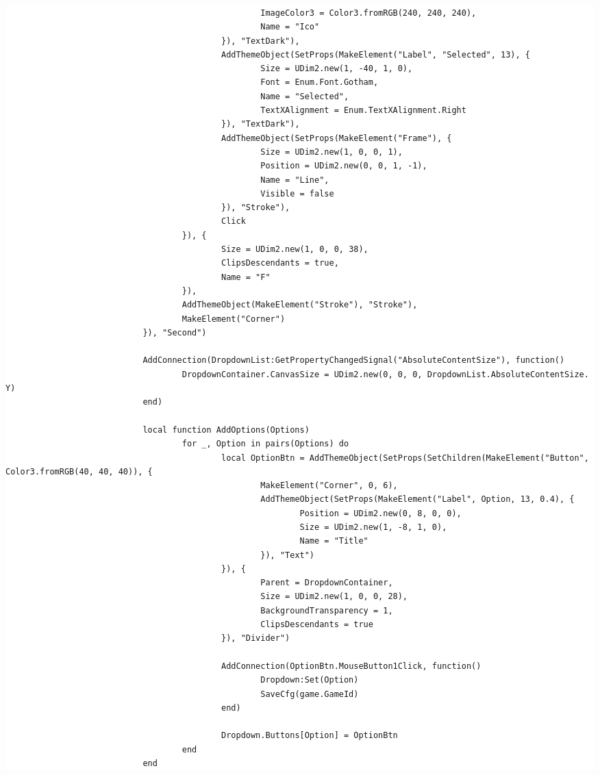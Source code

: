                                                         ImageColor3 = Color3.fromRGB(240, 240, 240),
                                                        Name = "Ico"
                                                }), "TextDark"),
                                                AddThemeObject(SetProps(MakeElement("Label", "Selected", 13), {
                                                        Size = UDim2.new(1, -40, 1, 0),
                                                        Font = Enum.Font.Gotham,
                                                        Name = "Selected",
                                                        TextXAlignment = Enum.TextXAlignment.Right
                                                }), "TextDark"),
                                                AddThemeObject(SetProps(MakeElement("Frame"), {
                                                        Size = UDim2.new(1, 0, 0, 1),
                                                        Position = UDim2.new(0, 0, 1, -1),
                                                        Name = "Line",
                                                        Visible = false
                                                }), "Stroke"), 
                                                Click
                                        }), {
                                                Size = UDim2.new(1, 0, 0, 38),
                                                ClipsDescendants = true,
                                                Name = "F"
                                        }),
                                        AddThemeObject(MakeElement("Stroke"), "Stroke"),
                                        MakeElement("Corner")
                                }), "Second")

                                AddConnection(DropdownList:GetPropertyChangedSignal("AbsoluteContentSize"), function()
                                        DropdownContainer.CanvasSize = UDim2.new(0, 0, 0, DropdownList.AbsoluteContentSize.Y)
                                end)  

                                local function AddOptions(Options)
                                        for _, Option in pairs(Options) do
                                                local OptionBtn = AddThemeObject(SetProps(SetChildren(MakeElement("Button", Color3.fromRGB(40, 40, 40)), {
                                                        MakeElement("Corner", 0, 6),
                                                        AddThemeObject(SetProps(MakeElement("Label", Option, 13, 0.4), {
                                                                Position = UDim2.new(0, 8, 0, 0),
                                                                Size = UDim2.new(1, -8, 1, 0),
                                                                Name = "Title"
                                                        }), "Text")
                                                }), {
                                                        Parent = DropdownContainer,
                                                        Size = UDim2.new(1, 0, 0, 28),
                                                        BackgroundTransparency = 1,
                                                        ClipsDescendants = true
                                                }), "Divider")

                                                AddConnection(OptionBtn.MouseButton1Click, function()
                                                        Dropdown:Set(Option)
                                                        SaveCfg(game.GameId)
                                                end)

                                                Dropdown.Buttons[Option] = OptionBtn
                                        end
                                end        
